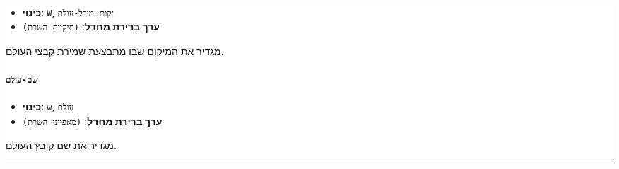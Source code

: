 - **כינוי**: `W`, `יקום`, `מיכל-עולם`
- **ערך ברירת מחדל**: `(תיקיית השרת)`

מגדיר את המיקום שבו מתבצעת שמירת קבצי העולם.

#### `שם-עולם`

- **כינוי**: `w`, `עולם`
- **ערך ברירת מחדל**: `(מאפייני השרת)`

מגדיר את שם קובץ העולם.

***

[^1]: `ג'אווה (...) -jar server.jar (...)`

[^2]: המיקום תוך כדי טיפול בארגומנטים ישתנה בהתאם למיקום הניתן לו.

[^3]: לדוגמא, כאשר ברצונך להפעיל את `Plazma.iKnowWhatIAmDoing` כ- `true`, ייתכן שיהיה מספיק להזין רק `-DPlazma.iKnowWhatIAmDoing` במקום `-DPlazma.iKnowWhatIAmDoing=true`.

[^4]: לדוגמא, `"-DPlazma.iKnowWhatIAmDoing"`

[^5]: מגדיר את גופי האירוע.

[^6]: מגדיר את גופי האירוע.

[^7]: מגדיר את הלקוח.

[^8]: סיגנון הודעה המעיד על התחברות תקינה של השרת ושל הלקוח כמו דופקי הלב.

[^9]: על ידי השימוש בפונקציית הגירוש AFK של Purpur, ניתן לגרש גם שחקנים שעזבו את המשחק.

[^10]: מערכת כתיבת צ'אנקים מסונכרנית, Sync Chunk Write System.

[^11]: `אזהרה! Plazma עשויה לגרום לבעיות בלתי צפויות, יש לבדוק אותה בקפידה לפני השימוש בה בשרת ציבורי.`

[^12]: במשחק `אופטימיזצית עולם` עובדת על פי אותו העקרון.

[^13]: מנהלים ברמה 2 ומעלה אינם כלולים.

[^14]: פרוטוקול האינטרנט, IP.
